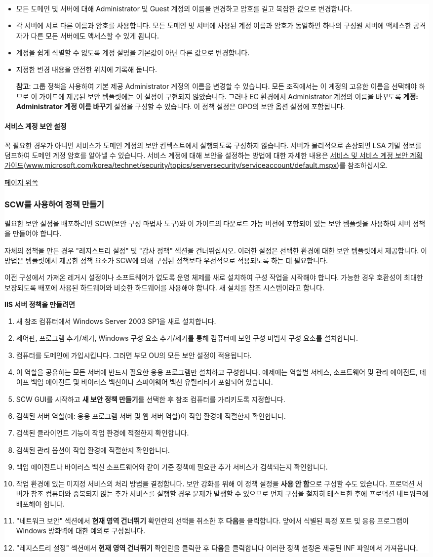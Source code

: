 -   모든 도메인 및 서버에 대해 Administrator 및 Guest 계정의 이름을 변경하고 암호를 길고 복잡한 값으로 변경합니다.

-   각 서버에 서로 다른 이름과 암호를 사용합니다. 모든 도메인 및 서버에 사용된 계정 이름과 암호가 동일하면 하나의 구성원 서버에 액세스한 공격자가 다른 모든 서버에도 액세스할 수 있게 됩니다.

-   계정을 쉽게 식별할 수 없도록 계정 설명을 기본값이 아닌 다른 값으로 변경합니다.

-   지정한 변경 내용을 안전한 위치에 기록해 둡니다.

    **참고**: 그룹 정책을 사용하여 기본 제공 Administrator 계정의 이름을 변경할 수 있습니다. 모든 조직에서는 이 계정의 고유한 이름을 선택해야 하므로 이 가이드에 제공된 보안 템플릿에는 이 설정이 구현되지 않았습니다. 그러나 EC 환경에서 Administrator 계정의 이름을 바꾸도록 **계정: Administrator 계정 이름 바꾸기** 설정을 구성할 수 있습니다. 이 정책 설정은 GPO의 보안 옵션 설정에 포함됩니다.

#### 서비스 계정 보안 설정

꼭 필요한 경우가 아니면 서비스가 도메인 계정의 보안 컨텍스트에서 실행되도록 구성하지 않습니다. 서버가 물리적으로 손상되면 LSA 기밀 정보를 덤프하여 도메인 계정 암호를 알아낼 수 있습니다. 서비스 계정에 대해 보안을 설정하는 방법에 대한 자세한 내용은 [서비스 및 서비스 계정 보안 계획 가이드](http://www.microsoft.com/korea/technet/security/topics/serversecurity/serviceaccount/default.mspx)(www.microsoft.com/korea/technet/security/topics/serversecurity/serviceaccount/default.mspx)를 참조하십시오.

[](#mainsection)[페이지 위쪽](#mainsection)

### SCW를 사용하여 정책 만들기

필요한 보안 설정을 배포하려면 SCW(보안 구성 마법사 도구)와 이 가이드의 다운로드 가능 버전에 포함되어 있는 보안 템플릿을 사용하여 서버 정책을 만들어야 합니다.

자체의 정책을 만든 경우 "레지스트리 설정" 및 "감사 정책" 섹션을 건너뛰십시오. 이러한 설정은 선택한 환경에 대한 보안 템플릿에서 제공합니다. 이 방법은 템플릿에서 제공한 정책 요소가 SCW에 의해 구성된 정책보다 우선적으로 적용되도록 하는 데 필요합니다.

이전 구성에서 가져온 레거시 설정이나 소프트웨어가 없도록 운영 체제를 새로 설치하여 구성 작업을 시작해야 합니다. 가능한 경우 호환성이 최대한 보장되도록 배포에 사용된 하드웨어와 비슷한 하드웨어를 사용해야 합니다. 새 설치를 참조 시스템이라고 합니다.

**IIS 서버 정책을 만들려면**

1.  새 참조 컴퓨터에서 Windows Server 2003 SP1을 새로 설치합니다.

2.  제어판, 프로그램 추가/제거, Windows 구성 요소 추가/제거를 통해 컴퓨터에 보안 구성 마법사 구성 요소를 설치합니다.

3.  컴퓨터를 도메인에 가입시킵니다. 그러면 부모 OU의 모든 보안 설정이 적용됩니다.

4.  이 역할을 공유하는 모든 서버에 반드시 필요한 응용 프로그램만 설치하고 구성합니다. 예제에는 역할별 서비스, 소프트웨어 및 관리 에이전트, 테이프 백업 에이전트 및 바이러스 백신이나 스파이웨어 백신 유틸리티가 포함되어 있습니다.

5.  SCW GUI를 시작하고 **새 보안 정책 만들기**를 선택한 후 참조 컴퓨터를 가리키도록 지정합니다.

6.  검색된 서버 역할(예: 응용 프로그램 서버 및 웹 서버 역할)이 작업 환경에 적절한지 확인합니다.

7.  검색된 클라이언트 기능이 작업 환경에 적절한지 확인합니다.

8.  검색된 관리 옵션이 작업 환경에 적절한지 확인합니다.

9.  백업 에이전트나 바이러스 백신 소프트웨어와 같이 기준 정책에 필요한 추가 서비스가 검색되는지 확인합니다.

10. 작업 환경에 있는 미지정 서비스의 처리 방법을 결정합니다. 보안 강화를 위해 이 정책 설정을 **사용 안 함**으로 구성할 수도 있습니다. 프로덕션 서버가 참조 컴퓨터와 중복되지 않는 추가 서비스를 실행할 경우 문제가 발생할 수 있으므로 먼저 구성을 철저히 테스트한 후에 프로덕션 네트워크에 배포해야 합니다.

11. "네트워크 보안" 섹션에서 **현재 영역 건너뛰기** 확인란의 선택을 취소한 후 **다음**을 클릭합니다. 앞에서 식별된 특정 포트 및 응용 프로그램이 Windows 방화벽에 대한 예외로 구성됩니다.

12. "레지스트리 설정" 섹션에서 **현재 영역 건너뛰기** 확인란을 클릭한 후 **다음**을 클릭합니다 이러한 정책 설정은 제공된 INF 파일에서 가져옵니다.
